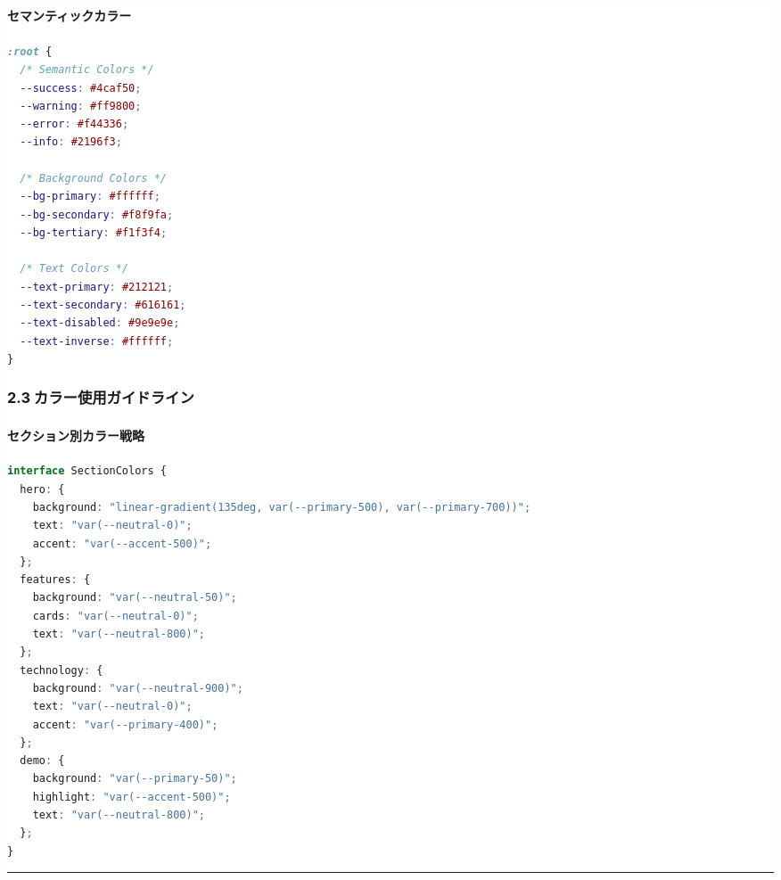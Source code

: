 #### セマンティックカラー

```css
:root {
  /* Semantic Colors */
  --success: #4caf50;
  --warning: #ff9800;
  --error: #f44336;
  --info: #2196f3;

  /* Background Colors */
  --bg-primary: #ffffff;
  --bg-secondary: #f8f9fa;
  --bg-tertiary: #f1f3f4;

  /* Text Colors */
  --text-primary: #212121;
  --text-secondary: #616161;
  --text-disabled: #9e9e9e;
  --text-inverse: #ffffff;
}
```

### 2.3 カラー使用ガイドライン

#### セクション別カラー戦略

```typescript
interface SectionColors {
  hero: {
    background: "linear-gradient(135deg, var(--primary-500), var(--primary-700))";
    text: "var(--neutral-0)";
    accent: "var(--accent-500)";
  };
  features: {
    background: "var(--neutral-50)";
    cards: "var(--neutral-0)";
    text: "var(--neutral-800)";
  };
  technology: {
    background: "var(--neutral-900)";
    text: "var(--neutral-0)";
    accent: "var(--primary-400)";
  };
  demo: {
    background: "var(--primary-50)";
    highlight: "var(--accent-500)";
    text: "var(--neutral-800)";
  };
}
```

---
